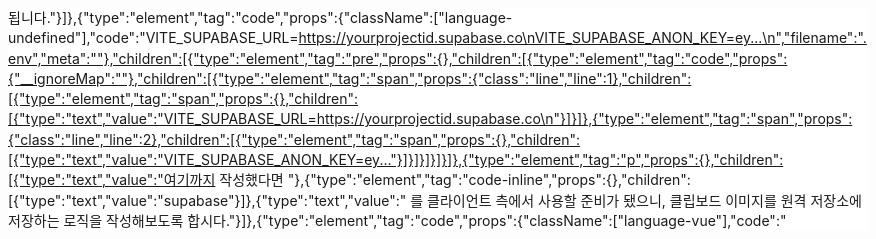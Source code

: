 됩니다."}]},{"type":"element","tag":"code","props":{"className":["language-undefined"],"code":"VITE_SUPABASE_URL=https://yourprojectid.supabase.co\nVITE_SUPABASE_ANON_KEY=ey...\n","filename":".env","meta":""},"children":[{"type":"element","tag":"pre","props":{},"children":[{"type":"element","tag":"code","props":{"__ignoreMap":""},"children":[{"type":"element","tag":"span","props":{"class":"line","line":1},"children":[{"type":"element","tag":"span","props":{},"children":[{"type":"text","value":"VITE_SUPABASE_URL=https://yourprojectid.supabase.co\n"}]}]},{"type":"element","tag":"span","props":{"class":"line","line":2},"children":[{"type":"element","tag":"span","props":{},"children":[{"type":"text","value":"VITE_SUPABASE_ANON_KEY=ey..."}]}]}]}]}]},{"type":"element","tag":"p","props":{},"children":[{"type":"text","value":"여기까지 작성했다면 "},{"type":"element","tag":"code-inline","props":{},"children":[{"type":"text","value":"supabase"}]},{"type":"text","value":" 를 클라이언트 측에서 사용할 준비가 됐으니, 클립보드 이미지를 원격 저장소에 저장하는 로직을 작성해보도록 합시다."}]},{"type":"element","tag":"code","props":{"className":["language-vue"],"code":"<script setup>\nimport { v4 as uuidv4 } from \"uuid\";\nimport { supabase } from \"./utils/supabase\";\n\ndocument.onpaste = async (event) => {\n  try {\n    const items = event.clipboardData.items;\n    const blob = items?.[0]?.getAsFile();\n\n    if (!blob) {\n      return;\n    }\n\n    const key = uuidv4();\n    const bucket = \"images\"; // supabase 에 미리 만들어둔 public 버킷 이름\n\n    await supabase.storage.from(bucket).upload(key, blob, {\n      cacheControl: \"3600\",\n    });\n\n    const { publicURL } = await supabase.storage.from(bucket).getPublicUrl(key);\n    console.log(publicURL);\n  } catch (err) {\n    console.log(err);\n